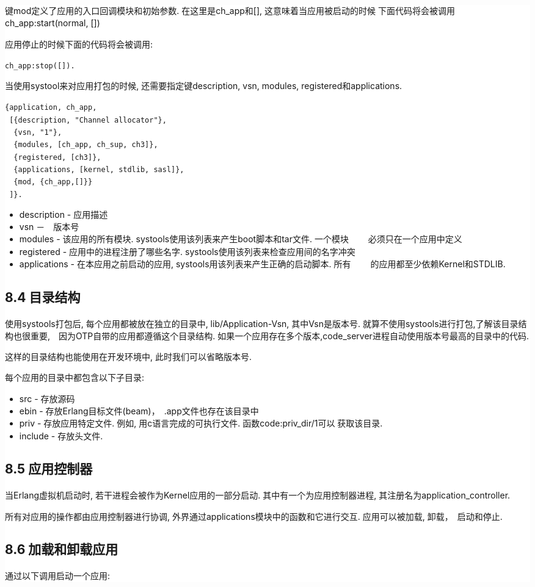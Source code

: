 键mod定义了应用的入口回调模块和初始参数. 在这里是ch_app和[], 这意味着当应用被启动的时候
下面代码将会被调用 ch_app:start(normal, [])

应用停止的时候下面的代码将会被调用:

    ch_app:stop([]).

当使用systool来对应用打包的时候, 还需要指定键description, vsn, modules,
registered和applications.

    {application, ch_app,
     [{description, "Channel allocator"},
      {vsn, "1"},
      {modules, [ch_app, ch_sup, ch3]},
      {registered, [ch3]},
      {applications, [kernel, stdlib, sasl]},
      {mod, {ch_app,[]}}
     ]}.

* description - 应用描述
* vsn   －　版本号
* modules - 该应用的所有模块. systools使用该列表来产生boot脚本和tar文件. 一个模块
　　必须只在一个应用中定义
* registered - 应用中的进程注册了哪些名字. systools使用该列表来检查应用间的名字冲突
* applications - 在本应用之前启动的应用, systools用该列表来产生正确的启动脚本. 所有
　　的应用都至少依赖Kernel和STDLIB.

## 8.4 目录结构

使用systools打包后, 每个应用都被放在独立的目录中, lib/Application-Vsn, 其中Vsn是版本号.
就算不使用systools进行打包,了解该目录结构也很重要,　因为OTP自带的应用都遵循这个目录结构.
如果一个应用存在多个版本,code_server进程自动使用版本号最高的目录中的代码.  

这样的目录结构也能使用在开发环境中, 此时我们可以省略版本号.

每个应用的目录中都包含以下子目录:

  * src - 存放源码
  * ebin - 存放Erlang目标文件(beam)，　.app文件也存在该目录中
  * priv - 存放应用特定文件. 例如, 用c语言完成的可执行文件. 函数code:priv_dir/1可以
    获取该目录.
  * include - 存放头文件.

## 8.5 应用控制器

当Erlang虚拟机启动时, 若干进程会被作为Kernel应用的一部分启动. 其中有一个为应用控制器进程,
其注册名为application_controller.

所有对应用的操作都由应用控制器进行协调, 外界通过applications模块中的函数和它进行交互. 
应用可以被加载, 卸载，　启动和停止.

## 8.6 加载和卸载应用 

通过以下调用启动一个应用:
